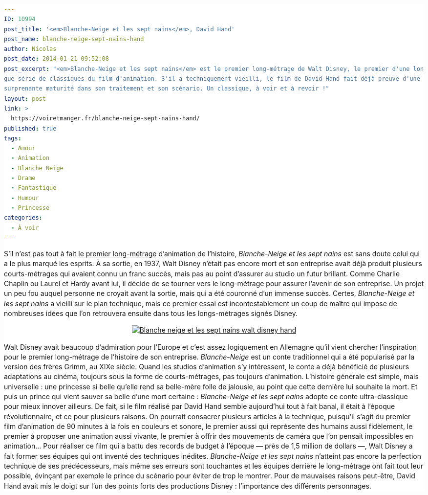 ```yaml
---
ID: 10994
post_title: '<em>Blanche-Neige et les sept nains</em>, David Hand'
post_name: blanche-neige-sept-nains-hand
author: Nicolas
post_date: 2014-01-21 09:52:08
post_excerpt: "<em>Blanche-Neige et les sept nains</em> est le premier long-métrage de Walt Disney, le premier d'une longue série de classiques du film d'animation. S'il a techniquement vieilli, le film de David Hand fait déjà preuve d'une surprenante maturité dans son traitement et son scénario. Un classique, à voir et à revoir !"
layout: post
link: >
  https://voiretmanger.fr/blanche-neige-sept-nains-hand/
published: true
tags:
  - Amour
  - Animation
  - Blanche Neige
  - Drame
  - Fantastique
  - Humour
  - Princesse
categories:
  - À voir
---
```

S’il n’est pas tout à fait <a href="http://fr.wikipedia.org/wiki/Blanche-Neige_et_les_Sept_Nains#La_n.C3.A9cessit.C3.A9_de_faire_un_long_m.C3.A9trage">le premier long-métrage</a> d’animation de l’histoire, <em>Blanche-Neige et les sept nains</em> est sans doute celui qui a le plus marqué les esprits. À sa sortie, en 1937, Walt Disney n’était pas encore mort et son entreprise avait déjà produit plusieurs courts-métrages qui avaient connu un franc succès, mais pas au point d’assurer au studio un futur brillant. Comme Charlie Chaplin ou Laurel et Hardy avant lui, il décide de se tourner vers le long-métrage pour assurer l’avenir de son entreprise. Un projet un peu fou auquel personne ne croyait avant la sortie, mais qui a été couronné d’un immense succès. Certes, <em>Blanche-Neige et les sept nains</em> a vieilli sur le plan technique, mais ce premier essai est incontestablement un coup de maître qui impose de nombreuses idées que l’on retrouvera ensuite dans tous les longs-métrages signés Disney.  

<div style="text-align:center;"><a href="http://www.allocine.fr/film/fichefilm_gen_cfilm=27524.html"><img class="aligncenter" src="https://voiretmanger.fr/wp-content/uploads/2014/01/blanche-neige-et-les-sept-nains-walt-disney-hand.jpeg" alt="Blanche neige et les sept nains walt disney hand" title="blanche-neige-et-les-sept-nains-walt-disney-hand.jpeg" width="1000" height="1337" /></a></div>

Walt Disney avait beaucoup d’admiration pour l’Europe et c’est assez logiquement en Allemagne qu’il vient chercher l’inspiration pour le premier long-métrage de l’histoire de son entreprise. <em>Blanche-Neige</em> est un conte traditionnel qui a été popularisé par la version des frères Grimm, au XIXe siècle. Quand les studios d’animation s’y intéressent, le conte a déjà bénéficié de plusieurs adaptations au cinéma, toujours sous la forme de courts-métrages, pas toujours d’animation. L’histoire générale est simple, mais universelle : une princesse si belle qu’elle rend sa belle-mère folle de jalousie, au point que cette dernière lui souhaite la mort.  Et puis un prince qui vient sauver sa belle d’une mort certaine : <em>Blanche-Neige et les sept nains</em> adopte ce conte ultra-classique pour mieux innover ailleurs. De fait, si le film réalisé par David Hand semble aujourd’hui tout à fait banal, il était à l’époque révolutionnaire, et ce pour plusieurs raisons. On pourrait consacrer plusieurs articles à la technique, puisqu’il s’agit du premier film d’animation de 90 minutes à la fois en couleurs et sonore, le premier aussi qui représente des humains aussi fidèlement, le premier à proposer une animation aussi vivante, le premier à offrir des mouvements de caméra que l’on pensait impossibles en animation… Pour réaliser ce film qui a battu des records de budget à l’époque — près de 1,5 million de dollars —, Walt Disney a fait former ses équipes qui ont inventé des techniques inédites. <em>Blanche-Neige et les sept nains</em> n’atteint pas encore la perfection technique de ses prédécesseurs, mais même ses erreurs sont touchantes et les équipes derrière le long-métrage ont fait tout leur possible, évinçant par exemple le prince du scénario pour éviter de trop le montrer. Pour de mauvaises raisons peut-être, David Hand avait mis le doigt sur l’un des points forts des productions Disney : l’importance des différents personnages.
